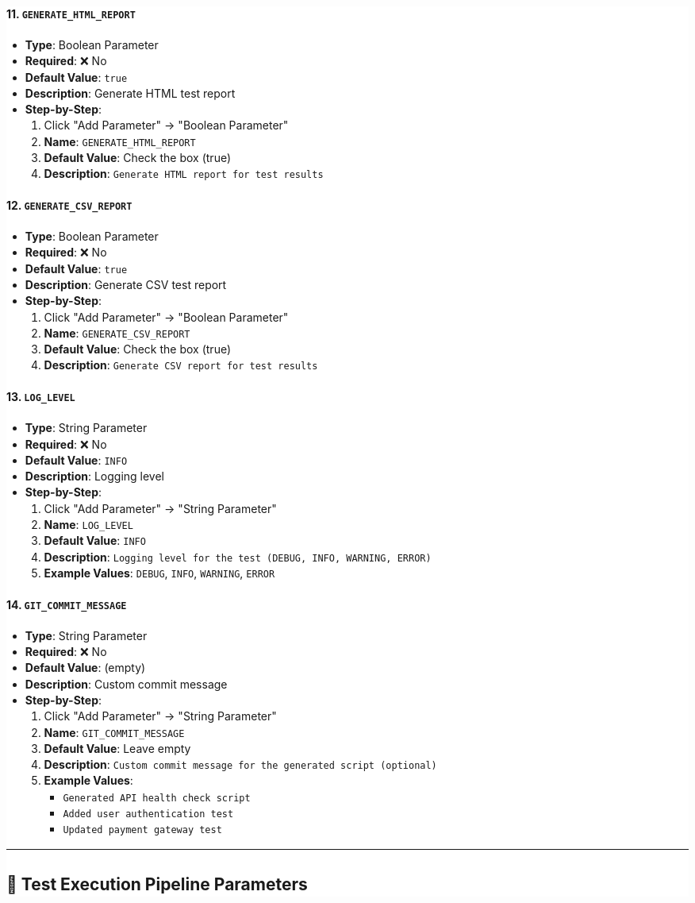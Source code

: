 #### 11. `GENERATE_HTML_REPORT`
- **Type**: Boolean Parameter
- **Required**: ❌ No
- **Default Value**: `true`
- **Description**: Generate HTML test report
- **Step-by-Step**:
  1. Click "Add Parameter" → "Boolean Parameter"
  2. **Name**: `GENERATE_HTML_REPORT`
  3. **Default Value**: Check the box (true)
  4. **Description**: `Generate HTML report for test results`

#### 12. `GENERATE_CSV_REPORT`
- **Type**: Boolean Parameter
- **Required**: ❌ No
- **Default Value**: `true`
- **Description**: Generate CSV test report
- **Step-by-Step**:
  1. Click "Add Parameter" → "Boolean Parameter"
  2. **Name**: `GENERATE_CSV_REPORT`
  3. **Default Value**: Check the box (true)
  4. **Description**: `Generate CSV report for test results`

#### 13. `LOG_LEVEL`
- **Type**: String Parameter
- **Required**: ❌ No
- **Default Value**: `INFO`
- **Description**: Logging level
- **Step-by-Step**:
  1. Click "Add Parameter" → "String Parameter"
  2. **Name**: `LOG_LEVEL`
  3. **Default Value**: `INFO`
  4. **Description**: `Logging level for the test (DEBUG, INFO, WARNING, ERROR)`
  5. **Example Values**: `DEBUG`, `INFO`, `WARNING`, `ERROR`

#### 14. `GIT_COMMIT_MESSAGE`
- **Type**: String Parameter
- **Required**: ❌ No
- **Default Value**: (empty)
- **Description**: Custom commit message
- **Step-by-Step**:
  1. Click "Add Parameter" → "String Parameter"
  2. **Name**: `GIT_COMMIT_MESSAGE`
  3. **Default Value**: Leave empty
  4. **Description**: `Custom commit message for the generated script (optional)`
  5. **Example Values**:
     - `Generated API health check script`
     - `Added user authentication test`
     - `Updated payment gateway test`

---

## 🚀 Test Execution Pipeline Parameters
